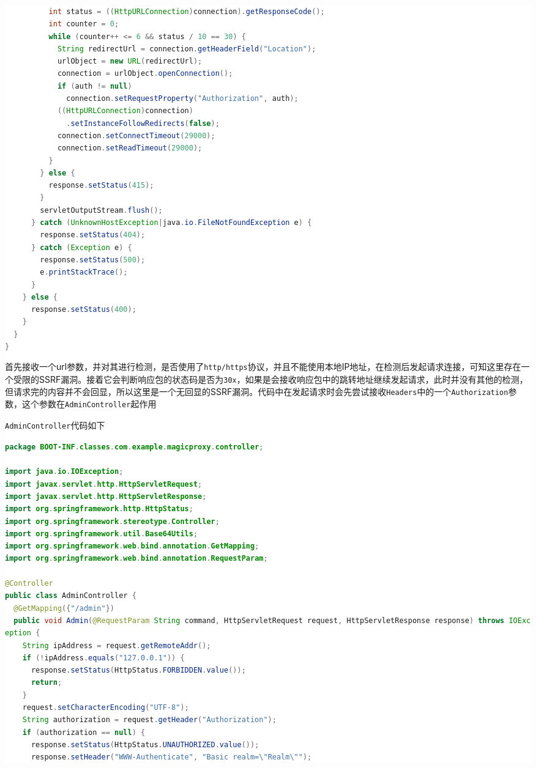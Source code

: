 ```java
          int status = ((HttpURLConnection)connection).getResponseCode();
          int counter = 0;
          while (counter++ <= 6 && status / 10 == 30) {
            String redirectUrl = connection.getHeaderField("Location");
            urlObject = new URL(redirectUrl);
            connection = urlObject.openConnection();
            if (auth != null)
              connection.setRequestProperty("Authorization", auth); 
            ((HttpURLConnection)connection)
              .setInstanceFollowRedirects(false);
            connection.setConnectTimeout(29000);
            connection.setReadTimeout(29000);
          } 
        } else {
          response.setStatus(415);
        } 
        servletOutputStream.flush();
      } catch (UnknownHostException|java.io.FileNotFoundException e) {
        response.setStatus(404);
      } catch (Exception e) {
        response.setStatus(500);
        e.printStackTrace();
      } 
    } else {
      response.setStatus(400);
    } 
  }
}

```

首先接收一个url参数，并对其进行检测，是否使用了`http/https`协议，并且不能使用本地IP地址，在检测后发起请求连接，可知这里存在一个受限的SSRF漏洞。接着它会判断响应包的状态码是否为`30x`，如果是会接收响应包中的跳转地址继续发起请求，此时并没有其他的检测，但请求完的内容并不会回显，所以这里是一个无回显的SSRF漏洞。代码中在发起请求时会先尝试接收`Headers`中的一个`Authorization`参数，这个参数在`AdminController`起作用

`AdminController`代码如下

```java
package BOOT-INF.classes.com.example.magicproxy.controller;

import java.io.IOException;
import javax.servlet.http.HttpServletRequest;
import javax.servlet.http.HttpServletResponse;
import org.springframework.http.HttpStatus;
import org.springframework.stereotype.Controller;
import org.springframework.util.Base64Utils;
import org.springframework.web.bind.annotation.GetMapping;
import org.springframework.web.bind.annotation.RequestParam;

@Controller
public class AdminController {
  @GetMapping({"/admin"})
  public void Admin(@RequestParam String command, HttpServletRequest request, HttpServletResponse response) throws IOException {
    String ipAddress = request.getRemoteAddr();
    if (!ipAddress.equals("127.0.0.1")) {
      response.setStatus(HttpStatus.FORBIDDEN.value());
      return;
    } 
    request.setCharacterEncoding("UTF-8");
    String authorization = request.getHeader("Authorization");
    if (authorization == null) {
      response.setStatus(HttpStatus.UNAUTHORIZED.value());
      response.setHeader("WWW-Authenticate", "Basic realm=\"Realm\"");
```